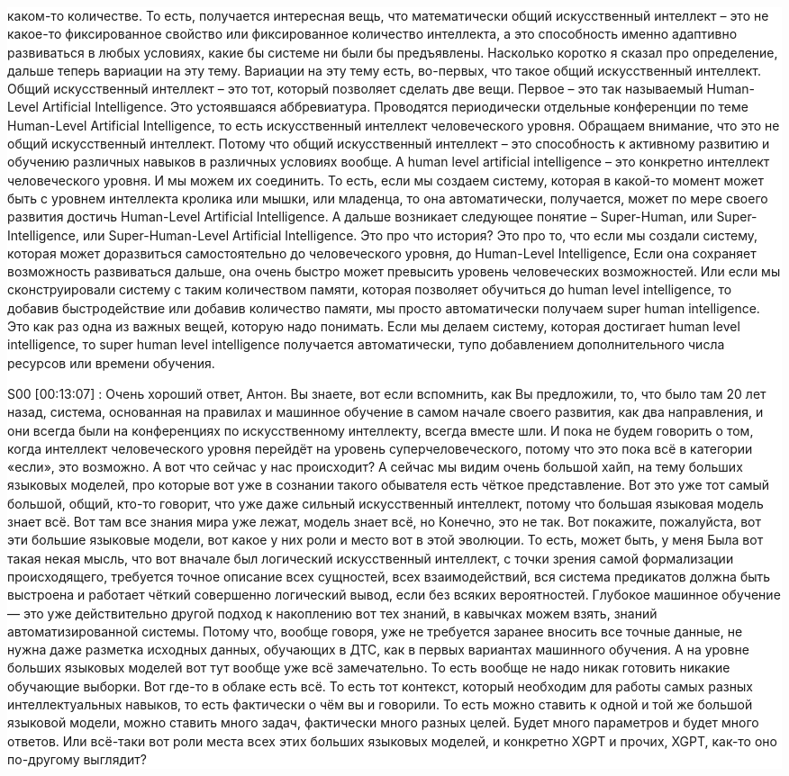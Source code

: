 каком-то количестве. То есть, получается интересная вещь, что математически общий искусственный интеллект – это не какое-то фиксированное свойство или фиксированное количество интеллекта, а это способность именно адаптивно развиваться в любых условиях, какие бы системе ни были бы предъявлены. Насколько коротко я сказал про определение, дальше теперь вариации на эту тему. Вариации на эту тему есть, во-первых, что такое общий искусственный интеллект. Общий искусственный интеллект – это тот, который позволяет сделать две вещи. Первое – это так называемый Human-Level Artificial Intelligence. Это устоявшаяся аббревиатура. Проводятся периодически отдельные конференции по теме Human-Level Artificial Intelligence, то есть искусственный интеллект человеческого уровня. Обращаем внимание, что это не общий искусственный интеллект. Потому что общий искусственный интеллект – это способность к активному развитию и обучению различных навыков в различных условиях вообще. А human level artificial intelligence – это конкретно интеллект человеческого уровня. И мы можем их соединить. То есть, если мы создаем систему, которая в какой-то момент может быть с уровнем интеллекта кролика или мышки, или младенца, то она автоматически, получается, может по мере своего развития достичь Human-Level Artificial Intelligence. А дальше возникает следующее понятие – Super-Human, или Super-Intelligence, или Super-Human-Level Artificial Intelligence. Это про что история? Это про то, что если мы создали систему, которая может доразвиться самостоятельно до человеческого уровня, до Human-Level Intelligence, Если она сохраняет возможность развиваться дальше, она очень быстро может превысить уровень человеческих возможностей. Или если мы сконструировали систему с таким количеством памяти, которая позволяет обучиться до human level intelligence, то добавив быстродействие или добавив количество памяти, мы просто автоматически получаем super human intelligence. Это как раз одна из важных вещей, которую надо понимать. Если мы делаем систему, которая достигает human level intelligence, то super human level intelligence получается автоматически, тупо добавлением дополнительного числа ресурсов или времени обучения. 

S00 [00:13:07]  : Очень хороший ответ, Антон. Вы знаете, вот если вспомнить, как Вы предложили, то, что было там 20 лет назад, система, основанная на правилах и машинное обучение в самом начале своего развития, как два направления, и они всегда были на конференциях по искусственному интеллекту, всегда вместе шли. И пока не будем говорить о том, когда интеллект человеческого уровня перейдёт на уровень суперчеловеческого, потому что это пока всё в категории «если», это возможно. А вот что сейчас у нас происходит? А сейчас мы видим очень большой хайп, на тему больших языковых моделей, про которые вот уже в сознании такого обывателя есть чёткое представление. Вот это уже тот самый большой, общий, кто-то говорит, что уже даже сильный искусственный интеллект, потому что большая языковая модель знает всё. Вот там все знания мира уже лежат, модель знает всё, но Конечно, это не так. Вот покажите, пожалуйста, вот эти большие языковые модели, вот какое у них роли и место вот в этой эволюции. То есть, может быть, у меня Была вот такая некая мысль, что вот вначале был логический искусственный интеллект, с точки зрения самой формализации происходящего, требуется точное описание всех сущностей, всех взаимодействий, вся система предикатов должна быть выстроена и работает чёткий совершенно логический вывод, если без всяких вероятностей. Глубокое машинное обучение — это уже действительно другой подход к накоплению вот тех знаний, в кавычках можем взять, знаний автоматизированной системы. Потому что, вообще говоря, уже не требуется заранее вносить все точные данные, не нужна даже разметка исходных данных, обучающих в ДТС, как в первых вариантах машинного обучения. А на уровне больших языковых моделей вот тут вообще уже всё замечательно. То есть вообще не надо никак готовить никакие обучающие выборки. Вот где-то в облаке есть всё. То есть тот контекст, который необходим для работы самых разных интеллектуальных навыков, то есть фактически о чём вы и говорили. То есть можно ставить к одной и той же большой языковой модели, можно ставить много задач, фактически много разных целей. Будет много параметров и будет много ответов. Или всё-таки вот роли места всех этих больших языковых моделей, и конкретно XGPT и прочих, XGPT, как-то оно по-другому выглядит? 
